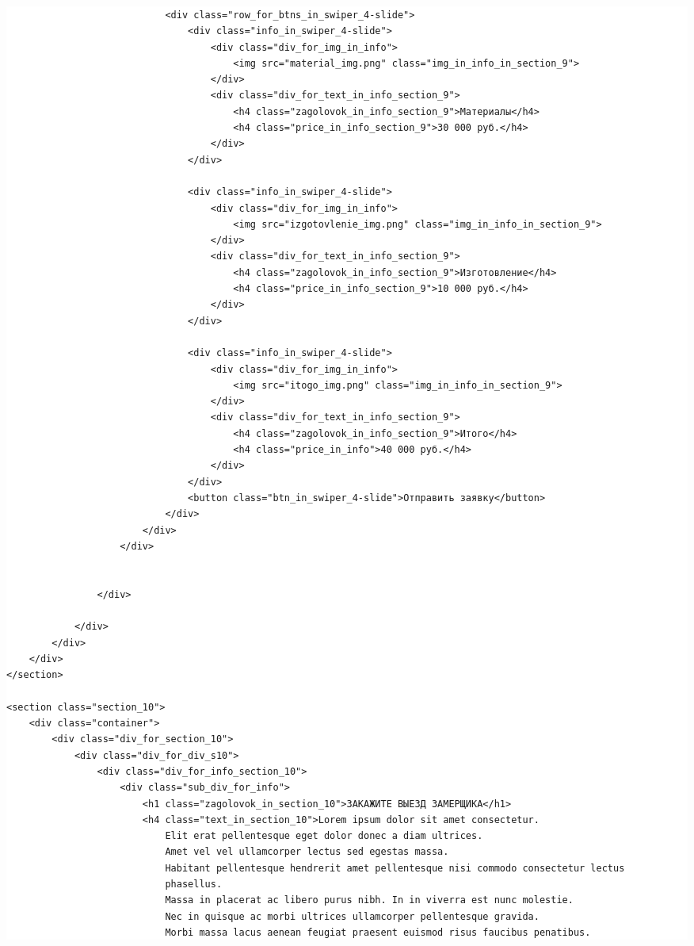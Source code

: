                                 <div class="row_for_btns_in_swiper_4-slide">
                                    <div class="info_in_swiper_4-slide">
                                        <div class="div_for_img_in_info">
                                            <img src="material_img.png" class="img_in_info_in_section_9">
                                        </div>
                                        <div class="div_for_text_in_info_section_9">
                                            <h4 class="zagolovok_in_info_section_9">Материалы</h4>
                                            <h4 class="price_in_info_section_9">30 000 руб.</h4>
                                        </div>
                                    </div>

                                    <div class="info_in_swiper_4-slide">
                                        <div class="div_for_img_in_info">
                                            <img src="izgotovlenie_img.png" class="img_in_info_in_section_9">
                                        </div>
                                        <div class="div_for_text_in_info_section_9">
                                            <h4 class="zagolovok_in_info_section_9">Изготовление</h4>
                                            <h4 class="price_in_info_section_9">10 000 руб.</h4>
                                        </div>
                                    </div>

                                    <div class="info_in_swiper_4-slide">
                                        <div class="div_for_img_in_info">
                                            <img src="itogo_img.png" class="img_in_info_in_section_9">
                                        </div>
                                        <div class="div_for_text_in_info_section_9">
                                            <h4 class="zagolovok_in_info_section_9">Итого</h4>
                                            <h4 class="price_in_info">40 000 руб.</h4>
                                        </div>
                                    </div>
                                    <button class="btn_in_swiper_4-slide">Отправить заявку</button>
                                </div>
                            </div>
                        </div>


                    </div>

                </div>
            </div>
        </div>
    </section>

    <section class="section_10">
        <div class="container">
            <div class="div_for_section_10">
                <div class="div_for_div_s10">
                    <div class="div_for_info_section_10">
                        <div class="sub_div_for_info">
                            <h1 class="zagolovok_in_section_10">ЗАКАЖИТЕ ВЫЕЗД ЗАМЕРЩИКА</h1>
                            <h4 class="text_in_section_10">Lorem ipsum dolor sit amet consectetur.
                                Elit erat pellentesque eget dolor donec a diam ultrices.
                                Amet vel vel ullamcorper lectus sed egestas massa.
                                Habitant pellentesque hendrerit amet pellentesque nisi commodo consectetur lectus
                                phasellus.
                                Massa in placerat ac libero purus nibh. In in viverra est nunc molestie.
                                Nec in quisque ac morbi ultrices ullamcorper pellentesque gravida.
                                Morbi massa lacus aenean feugiat praesent euismod risus faucibus penatibus.